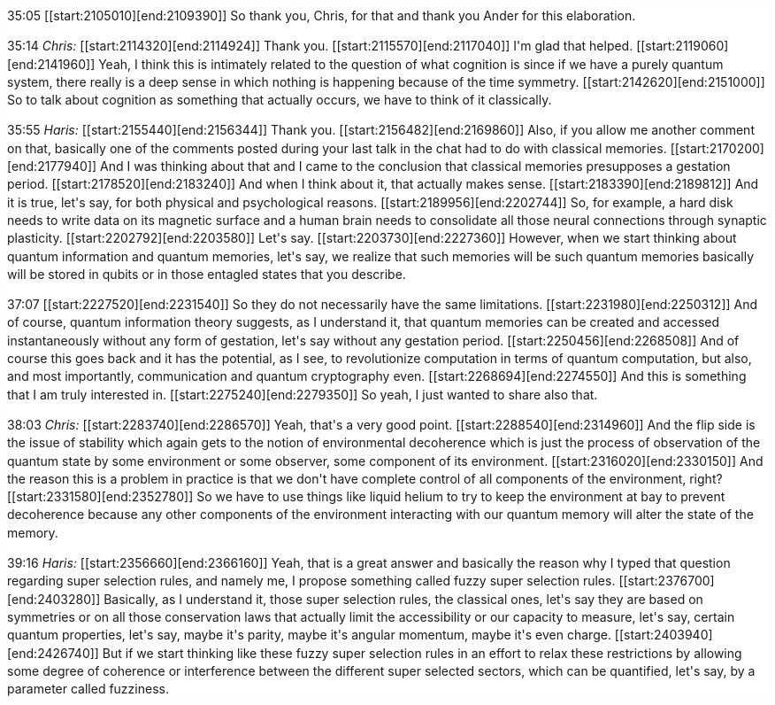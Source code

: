 35:05 [[start:2105010][end:2109390]] So thank you, Chris, for that and thank you Ander for this elaboration.

35:14 _Chris:_
[[start:2114320][end:2114924]] Thank you.
[[start:2115570][end:2117040]] I'm glad that helped.
[[start:2119060][end:2141960]] Yeah, I think this is intimately related to the question of what cognition is since if we have a purely quantum system, there really is a deep sense in which nothing is happening because of the time symmetry.
[[start:2142620][end:2151000]] So to talk about cognition as something that actually occurs, we have to think of it classically.

35:55 _Haris:_
[[start:2155440][end:2156344]] Thank you.
[[start:2156482][end:2169860]] Also, if you allow me another comment on that, basically one of the comments posted during your last talk in the chat had to do with classical memories.
[[start:2170200][end:2177940]] And I was thinking about that and I came to the conclusion that classical memories presupposes a gestation period.
[[start:2178520][end:2183240]] And when I think about it, that actually makes sense.
[[start:2183390][end:2189812]] And it is true, let's say, for both physical and psychological reasons.
[[start:2189956][end:2202744]] So, for example, a hard disk needs to write data on its magnetic surface and a human brain needs to consolidate all those neural connections through synaptic plasticity.
[[start:2202792][end:2203580]] Let's say.
[[start:2203730][end:2227360]] However, when we start thinking about quantum information and quantum memories, let's say, we realize that such memories will be such quantum memories basically will be stored in qubits or in those entagled states that you describe.

37:07 [[start:2227520][end:2231540]] So they do not necessarily have the same limitations.
[[start:2231980][end:2250312]] And of course, quantum information theory suggests, as I understand it, that quantum memories can be created and accessed instantaneously without any form of gestation, let's say without any gestation period.
[[start:2250456][end:2268508]] And of course this goes back and it has the potential, as I see, to revolutionize computation in terms of quantum computation, but also, and most importantly, communication and quantum cryptography even.
[[start:2268694][end:2274550]] And this is something that I am truly interested in.
[[start:2275240][end:2279350]] So yeah, I just wanted to share also that.

38:03 _Chris:_
[[start:2283740][end:2286570]] Yeah, that's a very good point.
[[start:2288540][end:2314960]] And the flip side is the issue of stability which again gets to the notion of environmental decoherence which is just the process of observation of the quantum state by some environment or some observer, some component of its environment.
[[start:2316020][end:2330150]] And the reason this is a problem in practice is that we don't have complete control of all components of the environment, right?
[[start:2331580][end:2352780]] So we have to use things like liquid helium to try to keep the environment at bay to prevent decoherence because any other components of the environment interacting with our quantum memory will alter the state of the memory.

39:16 _Haris:_
[[start:2356660][end:2366160]] Yeah, that is a great answer and basically the reason why I typed that question regarding super selection rules, and namely me, I propose something called fuzzy super selection rules.
[[start:2376700][end:2403280]] Basically, as I understand it, those super selection rules, the classical ones, let's say they are based on symmetries or on all those conservation laws that actually limit the accessibility or our capacity to measure, let's say, certain quantum properties, let's say, maybe it's parity, maybe it's angular momentum, maybe it's even charge.
[[start:2403940][end:2426740]] But if we start thinking like these fuzzy super selection rules in an effort to relax these restrictions by allowing some degree of coherence or interference between the different super selected sectors, which can be quantified, let's say, by a parameter called fuzziness.
